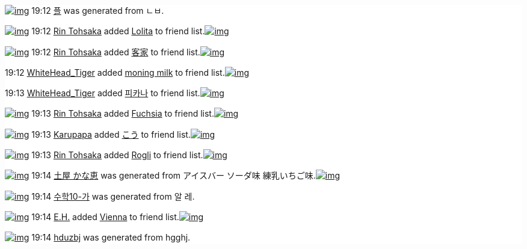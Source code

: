 [![img](http://www.deviantsart.com/18vhipg.png)](http://www.barcodekanojo.com/kanojo/3030968/%ED%94%8C) 19:12 [플](http://www.barcodekanojo.com/kanojo/3030968/%ED%94%8C) was generated from ㄴㅂ.

[![img](http://www.deviantsart.com/17jagvd.jpeg)](http://www.barcodekanojo.com/user/452207/Rin%20Tohsaka) 19:12 [Rin Tohsaka](http://www.barcodekanojo.com/user/452207/Rin%20Tohsaka) added [Lolita](http://www.barcodekanojo.com/kanojo/3030942/Lolita) to friend list.[![img](http://www.deviantsart.com/2r7eoj4.png)](http://www.barcodekanojo.com/kanojo/3030942/Lolita)

[![img](http://www.deviantsart.com/17jagvd.jpeg)](http://www.barcodekanojo.com/user/452207/Rin%20Tohsaka) 19:12 [Rin Tohsaka](http://www.barcodekanojo.com/user/452207/Rin%20Tohsaka) added [客家](http://www.barcodekanojo.com/kanojo/3030944/%E5%AE%A2%E5%AE%B6) to friend list.[![img](http://www.deviantsart.com/2237n3m.png)](http://www.barcodekanojo.com/kanojo/3030944/%E5%AE%A2%E5%AE%B6)

19:12 [WhiteHead_Tiger](http://www.barcodekanojo.com/user/470819/WhiteHead_Tiger) added [moning milk](http://www.barcodekanojo.com/kanojo/32713/moning%20milk) to friend list.[![img](http://www.deviantsart.com/3psumhi.png)](http://www.barcodekanojo.com/kanojo/32713/moning%20milk)

19:13 [WhiteHead_Tiger](http://www.barcodekanojo.com/user/470819/WhiteHead_Tiger) added [피카나](http://www.barcodekanojo.com/kanojo/2994175/%ED%94%BC%EC%B9%B4%EB%82%98) to friend list.[![img](http://www.deviantsart.com/s8qeui.png)](http://www.barcodekanojo.com/kanojo/2994175/%ED%94%BC%EC%B9%B4%EB%82%98)

[![img](http://www.deviantsart.com/17jagvd.jpeg)](http://www.barcodekanojo.com/user/452207/Rin%20Tohsaka) 19:13 [Rin Tohsaka](http://www.barcodekanojo.com/user/452207/Rin%20Tohsaka) added [Fuchsia](http://www.barcodekanojo.com/kanojo/1849849/Fuchsia) to friend list.[![img](http://www.deviantsart.com/290avo.png)](http://www.barcodekanojo.com/kanojo/1849849/Fuchsia)

[![img](http://www.deviantsart.com/23uo679.jpeg)](http://www.barcodekanojo.com/user/223349/Karupapa) 19:13 [Karupapa](http://www.barcodekanojo.com/user/223349/Karupapa) added [こう](http://www.barcodekanojo.com/kanojo/17595/%E3%81%93%E3%81%86) to friend list.[![img](http://www.deviantsart.com/3o8s1q3.png)](http://www.barcodekanojo.com/kanojo/17595/%E3%81%93%E3%81%86)

[![img](http://www.deviantsart.com/17jagvd.jpeg)](http://www.barcodekanojo.com/user/452207/Rin%20Tohsaka) 19:13 [Rin Tohsaka](http://www.barcodekanojo.com/user/452207/Rin%20Tohsaka) added [Rogli](http://www.barcodekanojo.com/kanojo/3030948/Rogli) to friend list.[![img](http://www.deviantsart.com/3hts1de.png)](http://www.barcodekanojo.com/kanojo/3030948/Rogli)

[![img](http://www.deviantsart.com/27oumqt.png)](http://www.barcodekanojo.com/kanojo/3030969/%E5%9C%9F%E5%B1%8B%20%E3%81%8B%E3%81%AA%E6%81%B5) 19:14 [土屋 かな恵](http://www.barcodekanojo.com/kanojo/3030969/%E5%9C%9F%E5%B1%8B%20%E3%81%8B%E3%81%AA%E6%81%B5) was generated from アイスバー ソーダ味 練乳いちご味.[![img](http://www.deviantsart.com/29835d0.jpeg)](http://www.barcodekanojo.com/product_images/barcode/5736237/1403950398/%E3%82%A2%E3%82%A4%E3%82%B9%E3%83%90%E3%83%BC%20%E3%82%BD%E3%83%BC%E3%83%80%E5%91%B3%20%E7%B7%B4%E4%B9%B3%E3%81%84%E3%81%A1%E3%81%94%E5%91%B3.jpg)

[![img](http://www.deviantsart.com/1okldhj.png)](http://www.barcodekanojo.com/kanojo/3030970/%EC%88%98%ED%95%9910-%EA%B0%80) 19:14 [수학10-가](http://www.barcodekanojo.com/kanojo/3030970/%EC%88%98%ED%95%9910-%EA%B0%80) was generated from 알 레.

[![img](http://www.deviantsart.com/tu8rjn.jpeg)](http://www.barcodekanojo.com/user/455534/E.H.) 19:14 [E.H.](http://www.barcodekanojo.com/user/455534/E.H.) added [Vienna](http://www.barcodekanojo.com/kanojo/2635431/Vienna) to friend list.[![img](http://www.deviantsart.com/3tl180l.png)](http://www.barcodekanojo.com/kanojo/2635431/Vienna)

[![img](http://www.deviantsart.com/2qoip2c.png)](http://www.barcodekanojo.com/kanojo/3030971/hduzbj) 19:14 [hduzbj](http://www.barcodekanojo.com/kanojo/3030971/hduzbj) was generated from hgghj.
